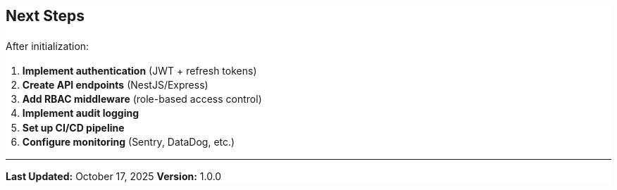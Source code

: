 ## Next Steps

After initialization:

1. **Implement authentication** (JWT + refresh tokens)
2. **Create API endpoints** (NestJS/Express)
3. **Add RBAC middleware** (role-based access control)
4. **Implement audit logging**
5. **Set up CI/CD pipeline**
6. **Configure monitoring** (Sentry, DataDog, etc.)

---

**Last Updated:** October 17, 2025
**Version:** 1.0.0
